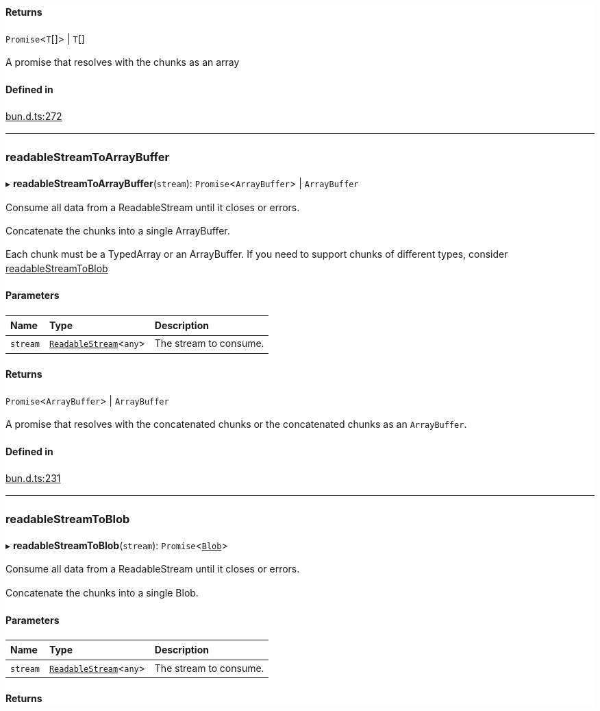 #### Returns

`Promise`<`T`[]\> \| `T`[]

A promise that resolves with the chunks as an array

#### Defined in

[bun.d.ts:272](https://github.com/goodcodedev/bun-types/blob/8bd1b3a/bun.d.ts#L272)

___

### readableStreamToArrayBuffer

▸ **readableStreamToArrayBuffer**(`stream`): `Promise`<`ArrayBuffer`\> \| `ArrayBuffer`

Consume all data from a ReadableStream until it closes or errors.

Concatenate the chunks into a single ArrayBuffer.

Each chunk must be a TypedArray or an ArrayBuffer. If you need to support
chunks of different types, consider [readableStreamToBlob](bun._bun_.md#readablestreamtoblob)

#### Parameters

| Name | Type | Description |
| :------ | :------ | :------ |
| `stream` | [`ReadableStream`](globals.md#readablestream)<`any`\> | The stream to consume. |

#### Returns

`Promise`<`ArrayBuffer`\> \| `ArrayBuffer`

A promise that resolves with the concatenated chunks or the concatenated chunks as an `ArrayBuffer`.

#### Defined in

[bun.d.ts:231](https://github.com/goodcodedev/bun-types/blob/8bd1b3a/bun.d.ts#L231)

___

### readableStreamToBlob

▸ **readableStreamToBlob**(`stream`): `Promise`<[`Blob`](../classes/globals.Blob.md)\>

Consume all data from a ReadableStream until it closes or errors.

Concatenate the chunks into a single Blob.

#### Parameters

| Name | Type | Description |
| :------ | :------ | :------ |
| `stream` | [`ReadableStream`](globals.md#readablestream)<`any`\> | The stream to consume. |

#### Returns
